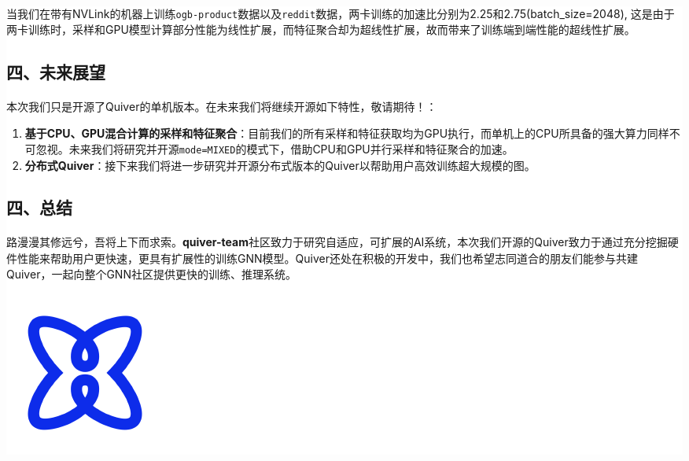 当我们在带有NVLink的机器上训练`ogb-product`数据以及`reddit`数据，两卡训练的加速比分别为2.25和2.75(batch_size=2048), 这是由于两卡训练时，采样和GPU模型计算部分性能为线性扩展，而特征聚合却为超线性扩展，故而带来了训练端到端性能的超线性扩展。


## 四、未来展望
本次我们只是开源了Quiver的单机版本。在未来我们将继续开源如下特性，敬请期待！：

1. **基于CPU、GPU混合计算的采样和特征聚合**：目前我们的所有采样和特征获取均为GPU执行，而单机上的CPU所具备的强大算力同样不可忽视。未来我们将研究并开源`mode=MIXED`的模式下，借助CPU和GPU并行采样和特征聚合的加速。
2. **分布式Quiver**：接下来我们将进一步研究并开源分布式版本的Quiver以帮助用户高效训练超大规模的图。



## 四、总结

路漫漫其修远兮，吾将上下而求索。**quiver-team**社区致力于研究自适应，可扩展的AI系统，本次我们开源的Quiver致力于通过充分挖掘硬件性能来帮助用户更快速，更具有扩展性的训练GNN模型。Quiver还处在积极的开发中，我们也希望志同道合的朋友们能参与共建Quiver，一起向整个GNN社区提供更快的训练、推理系统。

![logo](./multi_medias/imgs/logo.png)
















